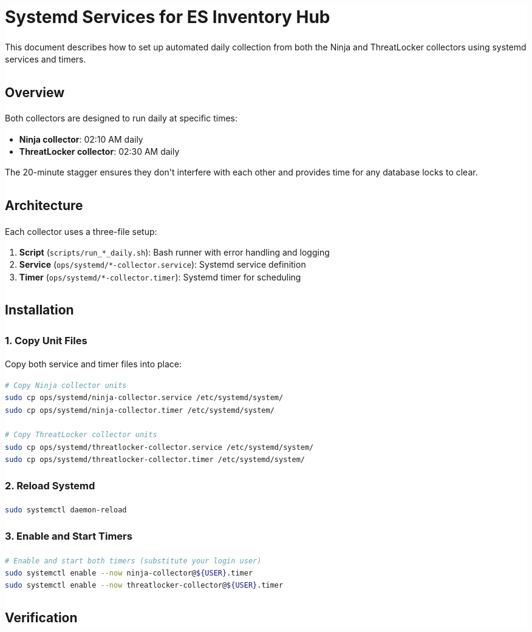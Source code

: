 # Systemd Services for ES Inventory Hub

This document describes how to set up automated daily collection from both the Ninja and ThreatLocker collectors using systemd services and timers.

## Overview

Both collectors are designed to run daily at specific times:
- **Ninja collector**: 02:10 AM daily
- **ThreatLocker collector**: 02:30 AM daily

The 20-minute stagger ensures they don't interfere with each other and provides time for any database locks to clear.

## Architecture

Each collector uses a three-file setup:
1. **Script** (`scripts/run_*_daily.sh`): Bash runner with error handling and logging
2. **Service** (`ops/systemd/*-collector.service`): Systemd service definition
3. **Timer** (`ops/systemd/*-collector.timer`): Systemd timer for scheduling

## Installation

### 1. Copy Unit Files

Copy both service and timer files into place:

```bash
# Copy Ninja collector units
sudo cp ops/systemd/ninja-collector.service /etc/systemd/system/
sudo cp ops/systemd/ninja-collector.timer /etc/systemd/system/

# Copy ThreatLocker collector units
sudo cp ops/systemd/threatlocker-collector.service /etc/systemd/system/
sudo cp ops/systemd/threatlocker-collector.timer /etc/systemd/system/
```

### 2. Reload Systemd

```bash
sudo systemctl daemon-reload
```

### 3. Enable and Start Timers

```bash
# Enable and start both timers (substitute your login user)
sudo systemctl enable --now ninja-collector@${USER}.timer
sudo systemctl enable --now threatlocker-collector@${USER}.timer
```

## Verification
